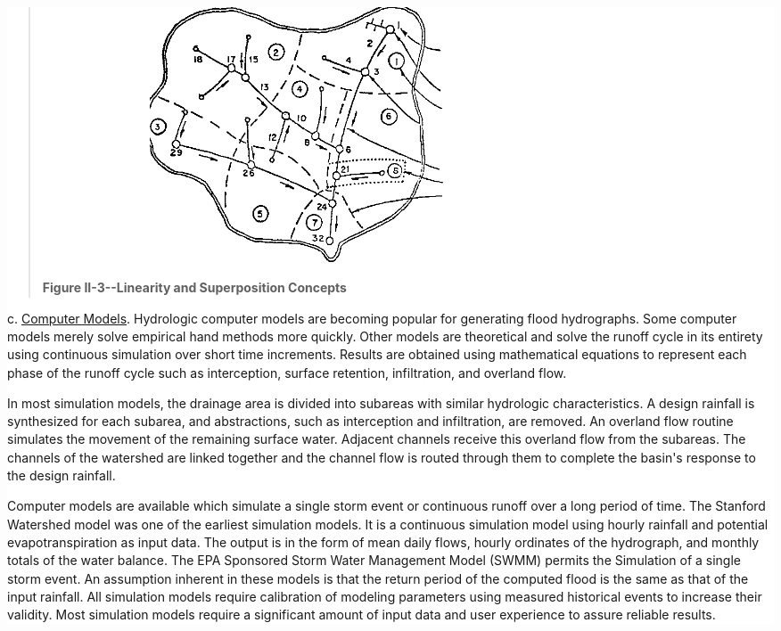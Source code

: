 > <img src="./media/image23.png" style="width:5.92361in;height:2.97986in" />
>
> **Figure II-3--Linearity and Superposition Concepts**

c\. <u>Computer Models</u>. Hydrologic computer models are becoming popular for generating flood hydrographs. Some computer models merely solve empirical hand methods more quickly. Other models are theoretical and solve the runoff cycle in its entirety using continuous simulation over short time increments. Results are obtained using mathematical equations to represent each phase of the runoff cycle such as interception, surface retention, infiltration, and overland flow.

In most simulation models, the drainage area is divided into subareas with similar hydrologic characteristics. A design rainfall is synthesized for each subarea, and abstractions, such as interception and infiltration, are removed. An overland flow routine simulates the movement of the remaining surface water. Adjacent channels receive this overland flow from the subareas. The channels of the watershed are linked together and the channel flow is routed through them to complete the basin's response to the design rainfall.

Computer models are available which simulate a single storm event or continuous runoff over a long period of time. The Stanford Watershed model was one of the earliest simulation models. It is a continuous simulation model using hourly rainfall and potential evapotranspiration as input data. The output is in the form of mean daily flows, hourly ordinates of the hydrograph, and monthly totals of the water balance. The EPA Sponsored Storm Water Management Model (SWMM) permits the Simulation of a single storm event. An assumption inherent in these models is that the return period of the computed flood is the same as that of the input rainfall. All simulation models require calibration of modeling parameters using measured historical events to increase their validity. Most simulation models require a significant amount of input data and user experience to assure reliable results.
